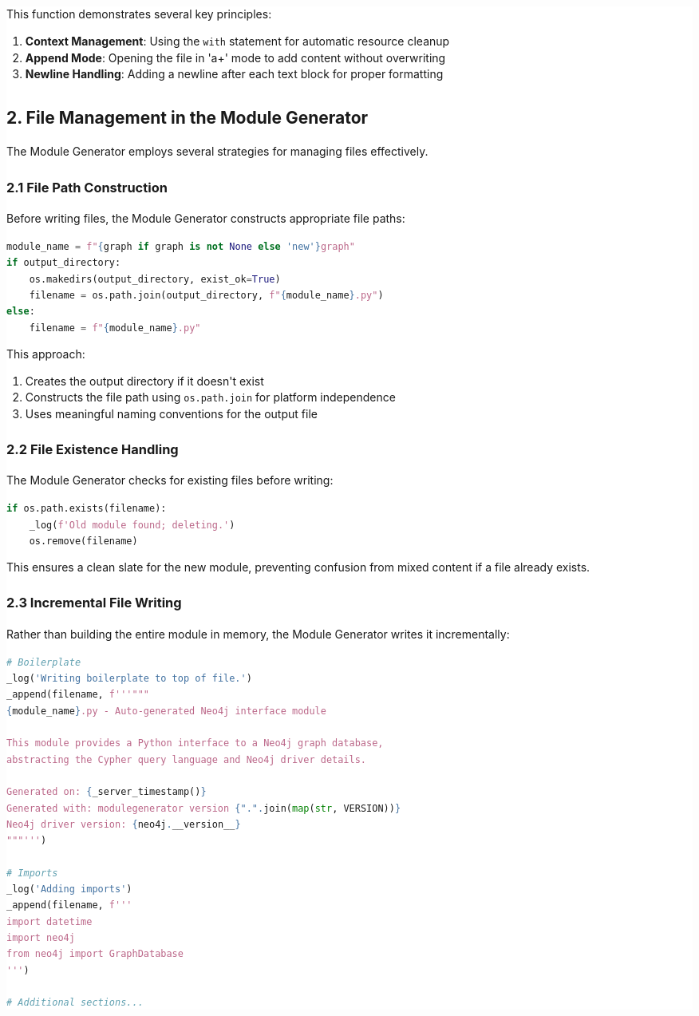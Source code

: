 This function demonstrates several key principles:
1. **Context Management**: Using the `with` statement for automatic resource cleanup
2. **Append Mode**: Opening the file in 'a+' mode to add content without overwriting
3. **Newline Handling**: Adding a newline after each text block for proper formatting

## 2. File Management in the Module Generator

The Module Generator employs several strategies for managing files effectively.

### 2.1 File Path Construction

Before writing files, the Module Generator constructs appropriate file paths:

```python
module_name = f"{graph if graph is not None else 'new'}graph"
if output_directory:
    os.makedirs(output_directory, exist_ok=True)
    filename = os.path.join(output_directory, f"{module_name}.py")
else:
    filename = f"{module_name}.py"
```

This approach:
1. Creates the output directory if it doesn't exist
2. Constructs the file path using `os.path.join` for platform independence
3. Uses meaningful naming conventions for the output file

### 2.2 File Existence Handling

The Module Generator checks for existing files before writing:

```python
if os.path.exists(filename):
    _log(f'Old module found; deleting.')
    os.remove(filename)
```

This ensures a clean slate for the new module, preventing confusion from mixed content if a file already exists.

### 2.3 Incremental File Writing

Rather than building the entire module in memory, the Module Generator writes it incrementally:

```python
# Boilerplate
_log('Writing boilerplate to top of file.')
_append(filename, f'''"""
{module_name}.py - Auto-generated Neo4j interface module

This module provides a Python interface to a Neo4j graph database,
abstracting the Cypher query language and Neo4j driver details.

Generated on: {_server_timestamp()}
Generated with: modulegenerator version {".".join(map(str, VERSION))}
Neo4j driver version: {neo4j.__version__}
"""''')

# Imports
_log('Adding imports')
_append(filename, f'''
import datetime
import neo4j
from neo4j import GraphDatabase
''')

# Additional sections...
```
